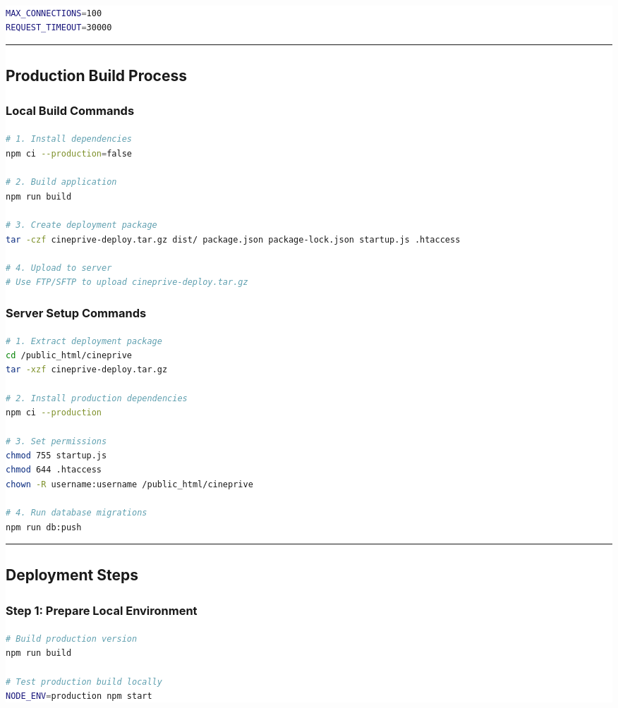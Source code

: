 ```bash
MAX_CONNECTIONS=100
REQUEST_TIMEOUT=30000
```

---

## Production Build Process

### Local Build Commands
```bash
# 1. Install dependencies
npm ci --production=false

# 2. Build application
npm run build

# 3. Create deployment package
tar -czf cineprive-deploy.tar.gz dist/ package.json package-lock.json startup.js .htaccess

# 4. Upload to server
# Use FTP/SFTP to upload cineprive-deploy.tar.gz
```

### Server Setup Commands
```bash
# 1. Extract deployment package
cd /public_html/cineprive
tar -xzf cineprive-deploy.tar.gz

# 2. Install production dependencies
npm ci --production

# 3. Set permissions
chmod 755 startup.js
chmod 644 .htaccess
chown -R username:username /public_html/cineprive

# 4. Run database migrations
npm run db:push
```

---

## Deployment Steps

### Step 1: Prepare Local Environment
```bash
# Build production version
npm run build

# Test production build locally
NODE_ENV=production npm start
```
